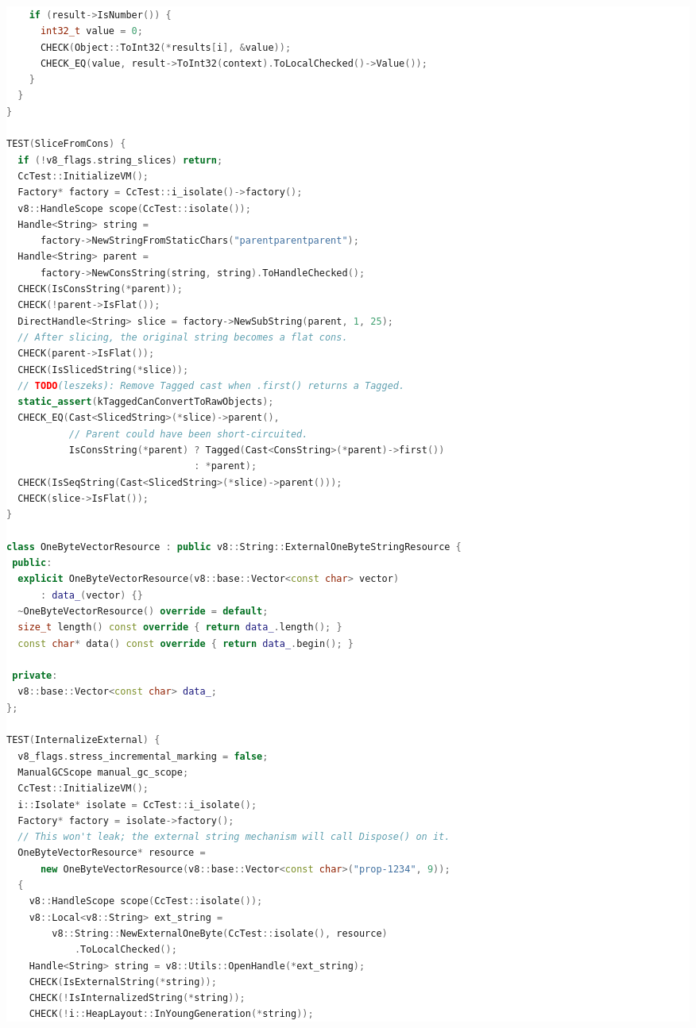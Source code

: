 ```cpp
    if (result->IsNumber()) {
      int32_t value = 0;
      CHECK(Object::ToInt32(*results[i], &value));
      CHECK_EQ(value, result->ToInt32(context).ToLocalChecked()->Value());
    }
  }
}

TEST(SliceFromCons) {
  if (!v8_flags.string_slices) return;
  CcTest::InitializeVM();
  Factory* factory = CcTest::i_isolate()->factory();
  v8::HandleScope scope(CcTest::isolate());
  Handle<String> string =
      factory->NewStringFromStaticChars("parentparentparent");
  Handle<String> parent =
      factory->NewConsString(string, string).ToHandleChecked();
  CHECK(IsConsString(*parent));
  CHECK(!parent->IsFlat());
  DirectHandle<String> slice = factory->NewSubString(parent, 1, 25);
  // After slicing, the original string becomes a flat cons.
  CHECK(parent->IsFlat());
  CHECK(IsSlicedString(*slice));
  // TODO(leszeks): Remove Tagged cast when .first() returns a Tagged.
  static_assert(kTaggedCanConvertToRawObjects);
  CHECK_EQ(Cast<SlicedString>(*slice)->parent(),
           // Parent could have been short-circuited.
           IsConsString(*parent) ? Tagged(Cast<ConsString>(*parent)->first())
                                 : *parent);
  CHECK(IsSeqString(Cast<SlicedString>(*slice)->parent()));
  CHECK(slice->IsFlat());
}

class OneByteVectorResource : public v8::String::ExternalOneByteStringResource {
 public:
  explicit OneByteVectorResource(v8::base::Vector<const char> vector)
      : data_(vector) {}
  ~OneByteVectorResource() override = default;
  size_t length() const override { return data_.length(); }
  const char* data() const override { return data_.begin(); }

 private:
  v8::base::Vector<const char> data_;
};

TEST(InternalizeExternal) {
  v8_flags.stress_incremental_marking = false;
  ManualGCScope manual_gc_scope;
  CcTest::InitializeVM();
  i::Isolate* isolate = CcTest::i_isolate();
  Factory* factory = isolate->factory();
  // This won't leak; the external string mechanism will call Dispose() on it.
  OneByteVectorResource* resource =
      new OneByteVectorResource(v8::base::Vector<const char>("prop-1234", 9));
  {
    v8::HandleScope scope(CcTest::isolate());
    v8::Local<v8::String> ext_string =
        v8::String::NewExternalOneByte(CcTest::isolate(), resource)
            .ToLocalChecked();
    Handle<String> string = v8::Utils::OpenHandle(*ext_string);
    CHECK(IsExternalString(*string));
    CHECK(!IsInternalizedString(*string));
    CHECK(!i::HeapLayout::InYoungGeneration(*string));
```